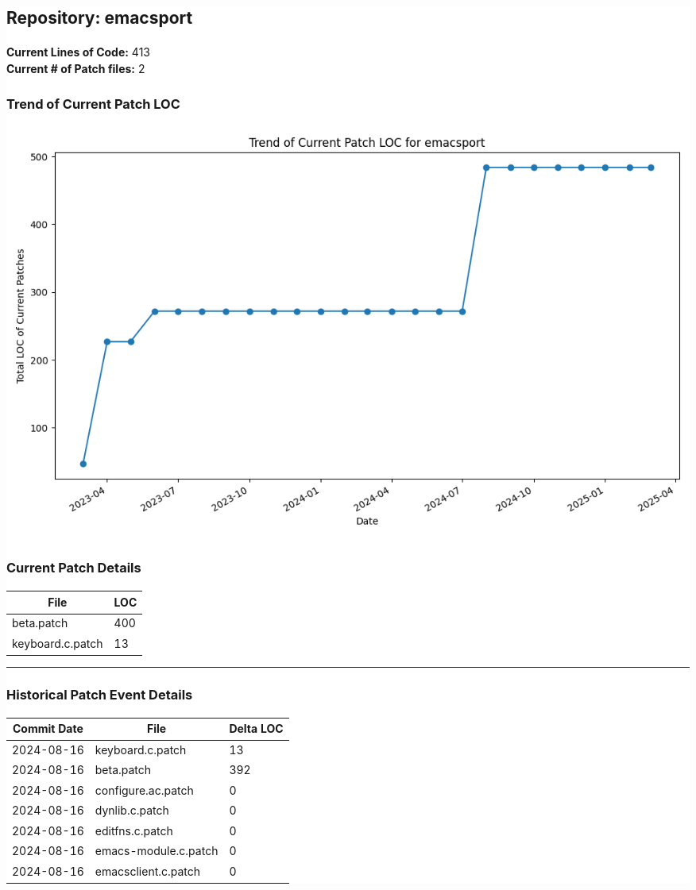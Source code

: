 <a name="repo-emacsport"></a>
## Repository: emacsport

**Current Lines of Code:** 413  
**Current # of Patch files:** 2

### Trend of Current Patch LOC

![Current Patch LOC Trend](./images/upstream/emacsport_current_patch_loc_trend.png)

### Current Patch Details

| File | LOC |
| --- | --- |
| beta.patch | 400 |
| keyboard.c.patch | 13 |

---


### Historical Patch Event Details

| Commit Date | File | Delta LOC |
| --- | --- | --- |
| 2024-08-16 | keyboard.c.patch | 13 |
| 2024-08-16 | beta.patch | 392 |
| 2024-08-16 | configure.ac.patch | 0 |
| 2024-08-16 | dynlib.c.patch | 0 |
| 2024-08-16 | editfns.c.patch | 0 |
| 2024-08-16 | emacs-module.c.patch | 0 |
| 2024-08-16 | emacsclient.c.patch | 0 |